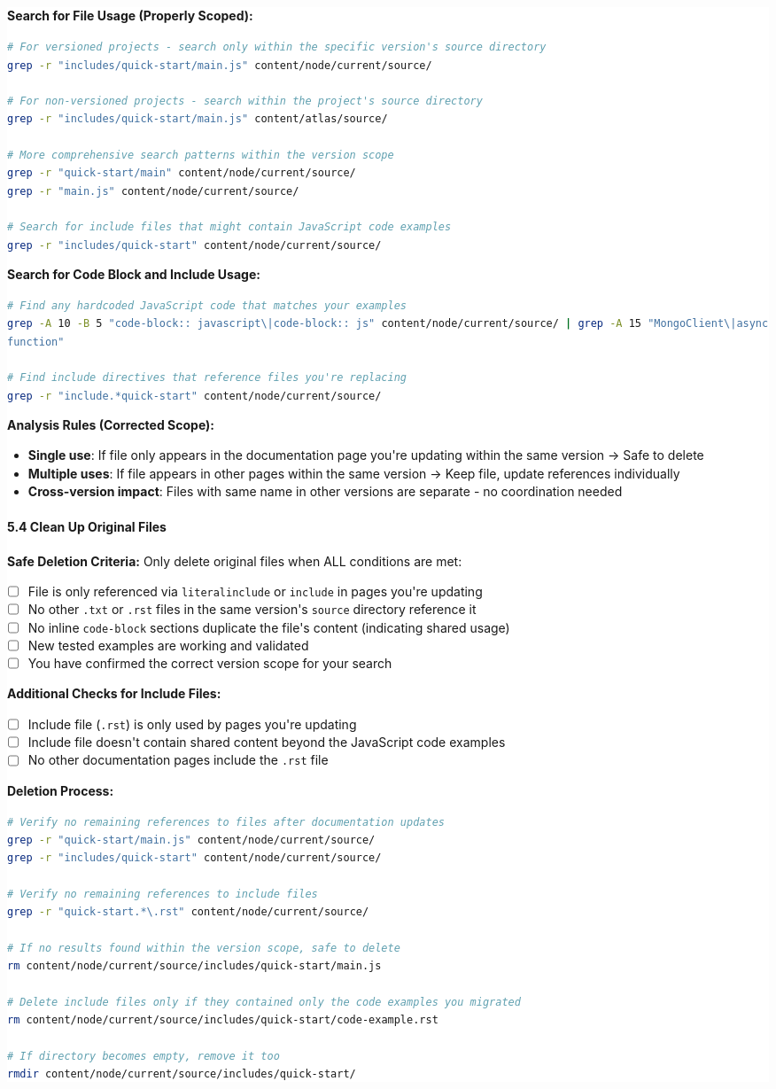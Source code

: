 **Search for File Usage (Properly Scoped):**
```bash
# For versioned projects - search only within the specific version's source directory
grep -r "includes/quick-start/main.js" content/node/current/source/

# For non-versioned projects - search within the project's source directory
grep -r "includes/quick-start/main.js" content/atlas/source/

# More comprehensive search patterns within the version scope
grep -r "quick-start/main" content/node/current/source/
grep -r "main.js" content/node/current/source/

# Search for include files that might contain JavaScript code examples
grep -r "includes/quick-start" content/node/current/source/
```

**Search for Code Block and Include Usage:**
```bash
# Find any hardcoded JavaScript code that matches your examples
grep -A 10 -B 5 "code-block:: javascript\|code-block:: js" content/node/current/source/ | grep -A 15 "MongoClient\|async function"

# Find include directives that reference files you're replacing
grep -r "include.*quick-start" content/node/current/source/
```

**Analysis Rules (Corrected Scope):**
- **Single use**: If file only appears in the documentation page you're updating within the same version → Safe to delete
- **Multiple uses**: If file appears in other pages within the same version → Keep file, update references individually
- **Cross-version impact**: Files with same name in other versions are separate - no coordination needed

#### 5.4 Clean Up Original Files

**Safe Deletion Criteria:**
Only delete original files when ALL conditions are met:
- [ ] File is only referenced via `literalinclude` or `include` in pages you're updating
- [ ] No other `.txt` or `.rst` files in the same version's `source` directory reference it
- [ ] No inline `code-block` sections duplicate the file's content (indicating shared usage)
- [ ] New tested examples are working and validated
- [ ] You have confirmed the correct version scope for your search

**Additional Checks for Include Files:**
- [ ] Include file (`.rst`) is only used by pages you're updating
- [ ] Include file doesn't contain shared content beyond the JavaScript code examples
- [ ] No other documentation pages include the `.rst` file

**Deletion Process:**
```bash
# Verify no remaining references to files after documentation updates
grep -r "quick-start/main.js" content/node/current/source/
grep -r "includes/quick-start" content/node/current/source/

# Verify no remaining references to include files
grep -r "quick-start.*\.rst" content/node/current/source/

# If no results found within the version scope, safe to delete
rm content/node/current/source/includes/quick-start/main.js

# Delete include files only if they contained only the code examples you migrated
rm content/node/current/source/includes/quick-start/code-example.rst

# If directory becomes empty, remove it too
rmdir content/node/current/source/includes/quick-start/
```
